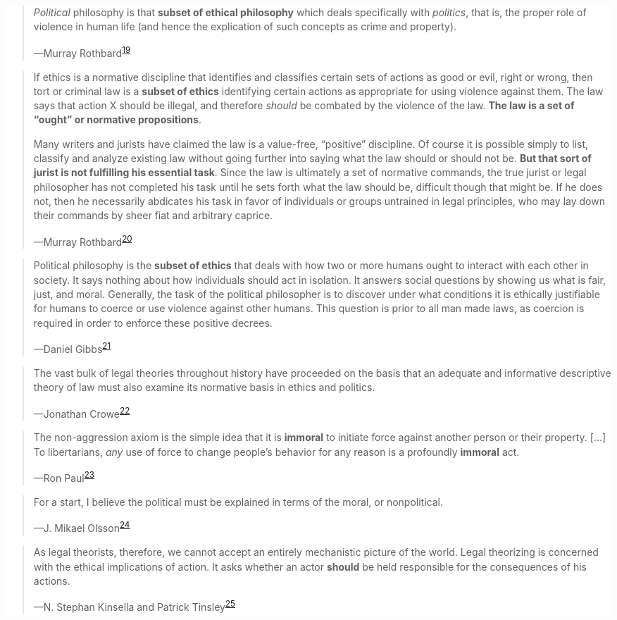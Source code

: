> *Political* philosophy is that **subset of ethical philosophy** which deals specifically with *politics*, that is, the proper role of violence in human life (and hence the explication of such concepts as crime and property).
> 
> &#x2014;Murray Rothbard<sup><a id="fnr.19" class="footref" href="#fn.19" role="doc-backlink">19</a></sup>

> If ethics is a normative discipline that identifies and classifies certain sets of actions as good or evil, right or wrong, then tort or criminal law is a **subset of ethics** identifying certain actions as appropriate for using violence against them. The law says that action X should be illegal, and therefore *should* be combated by the violence of the law. **The law is a set of “ought” or normative propositions**.
> 
> Many writers and jurists have claimed the law is a value-free, “positive” discipline. Of course it is possible simply to list, classify and analyze existing law without going further into saying what the law should or should not be. **But that sort of jurist is not fulfilling his essential task**. Since the law is ultimately a set of normative commands, the true jurist or legal philosopher has not completed his task until he sets forth what the law should be, difficult though that might be. If he does not, then he necessarily abdicates his task in favor of individuals or groups untrained in legal principles, who may lay down their commands by sheer fiat and arbitrary caprice.
> 
> &#x2014;Murray Rothbard<sup><a id="fnr.20" class="footref" href="#fn.20" role="doc-backlink">20</a></sup>

> Political philosophy is the **subset of ethics** that deals with how two or more humans ought to interact with each other in society. It says nothing about how individuals should act in isolation. It answers social questions by showing us what is fair, just, and moral. Generally, the task of the political philosopher is to discover under what conditions it is ethically justifiable for humans to coerce or use violence against other humans. This question is prior to all man made laws, as coercion is required in order to enforce these positive decrees.
> 
> &#x2014;Daniel Gibbs<sup><a id="fnr.21" class="footref" href="#fn.21" role="doc-backlink">21</a></sup>

> The vast bulk of legal theories throughout history have proceeded on the basis that an adequate and informative descriptive theory of law must also examine its normative basis in ethics and politics.
> 
> &#x2014;Jonathan Crowe<sup><a id="fnr.22" class="footref" href="#fn.22" role="doc-backlink">22</a></sup>

> The non-aggression axiom is the simple idea that it is **immoral** to initiate force against another person or their property. [&#x2026;] To libertarians, *any* use of force to change people’s behavior for any reason is a profoundly **immoral** act.
> 
> &#x2014;Ron Paul<sup><a id="fnr.23" class="footref" href="#fn.23" role="doc-backlink">23</a></sup>

> For a start, I believe the political must be explained in terms of the moral, or nonpolitical.
> 
> &#x2014;J. Mikael Olsson<sup><a id="fnr.24" class="footref" href="#fn.24" role="doc-backlink">24</a></sup>

> As legal theorists, therefore, we cannot accept an entirely mechanistic picture of the world. Legal theorizing is concerned with the ethical implications of action. It asks whether an actor **should** be held responsible for the consequences of his actions.
> 
> &#x2014;N. Stephan Kinsella and Patrick Tinsley<sup><a id="fnr.25" class="footref" href="#fn.25" role="doc-backlink">25</a></sup>
